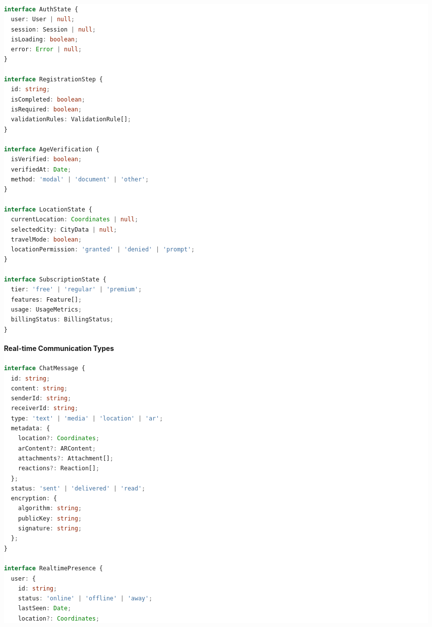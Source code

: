```typescript
interface AuthState {
  user: User | null;
  session: Session | null;
  isLoading: boolean;
  error: Error | null;
}

interface RegistrationStep {
  id: string;
  isCompleted: boolean;
  isRequired: boolean;
  validationRules: ValidationRule[];
}

interface AgeVerification {
  isVerified: boolean;
  verifiedAt: Date;
  method: 'modal' | 'document' | 'other';
}

interface LocationState {
  currentLocation: Coordinates | null;
  selectedCity: CityData | null;
  travelMode: boolean;
  locationPermission: 'granted' | 'denied' | 'prompt';
}

interface SubscriptionState {
  tier: 'free' | 'regular' | 'premium';
  features: Feature[];
  usage: UsageMetrics;
  billingStatus: BillingStatus;
}
```

#### Real-time Communication Types

```typescript
interface ChatMessage {
  id: string;
  content: string;
  senderId: string;
  receiverId: string;
  type: 'text' | 'media' | 'location' | 'ar';
  metadata: {
    location?: Coordinates;
    arContent?: ARContent;
    attachments?: Attachment[];
    reactions?: Reaction[];
  };
  status: 'sent' | 'delivered' | 'read';
  encryption: {
    algorithm: string;
    publicKey: string;
    signature: string;
  };
}

interface RealtimePresence {
  user: {
    id: string;
    status: 'online' | 'offline' | 'away';
    lastSeen: Date;
    location?: Coordinates;
```